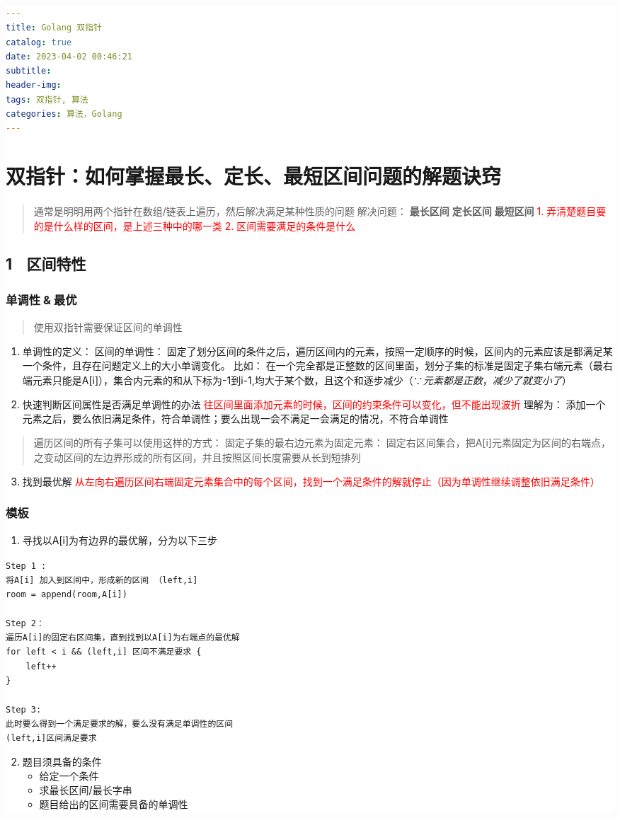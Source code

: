 ```yaml
---
title: Golang 双指针
catalog: true
date: 2023-04-02 00:46:21
subtitle:
header-img:
tags: 双指针, 算法
categories: 算法，Golang
---
```


# 双指针：如何掌握最长、定长、最短区间问题的解题诀窍
> 通常是明明用两个指针在数组/链表上遍历，然后解决满足某种性质的问题
> 解决问题：
> **最长区间**
> **定长区间**
> **最短区间**
> <font color = 'red'>1. 弄清楚题目要的是什么样的区间，是上述三种中的哪一类</font>
> <font color = 'red'>2. 区间需要满足的条件是什么</font>

## **1** &ensp; 区间特性

### 单调性 & 最优
> 使用双指针需要保证区间的单调性

1. 单调性的定义：
   区间的单调性： 固定了划分区间的条件之后，遍历区间内的元素，按照一定顺序的时候，区间内的元素应该是都满足某一个条件，且存在问题定义上的大小单调变化。
   比如： 在一个完全都是正整数的区间里面，划分子集的标准是固定子集右端元素（最右端元素只能是A[i]），集合内元素的和从下标为-1到i-1,均大于某个数，且这个和逐步减少（$\because 元素都是正数，减少了就变小了$）

2. 快速判断区间属性是否满足单调性的办法
   <font color = 'red'> 往区间里面添加元素的时候，区间的约束条件可以变化，但不能出现波折</font>
   理解为： 添加一个元素之后，要么依旧满足条件，符合单调性；要么出现一会不满足一会满足的情况，不符合单调性

> 遍历区间的所有子集可以使用这样的方式： 固定子集的最右边元素为固定元素：
> 固定右区间集合，把A[i]元素固定为区间的右端点，之变动区间的左边界形成的所有区间，并且按照区间长度需要从长到短排列
>
3. 找到最优解
   <font color = 'red'> 从左向右遍历区间右端固定元素集合中的每个区间，找到一个满足条件的解就停止（因为单调性继续调整依旧满足条件）</font>

### 模板
1. 寻找以A[i]为有边界的最优解，分为以下三步
``` golang
Step 1 :
将A[i] 加入到区间中，形成新的区间 （left,i]
room = append(room,A[i])

Step 2：
遍历A[i]的固定右区间集，直到找到以A[i]为右端点的最优解
for left < i && (left,i] 区间不满足要求 {
    left++
} 

Step 3:
此时要么得到一个满足要求的解，要么没有满足单调性的区间
(left,i]区间满足要求
```
2. 题目须具备的条件
   * 给定一个条件
   * 求最长区间/最长字串
   * 题目给出的区间需要具备的单调性
